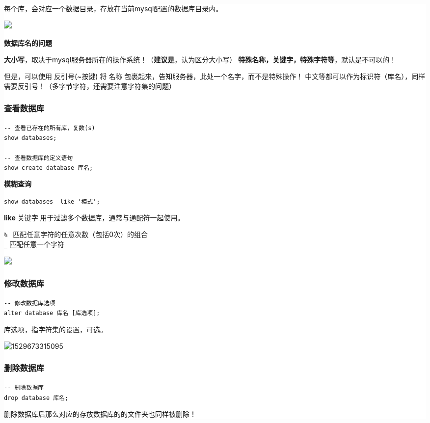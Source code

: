
每个库，会对应一个数据目录，存放在当前mysql配置的数据库目录内。

![](mysql_datadir.png)



**数据库名的问题**

**大小写**，取决于mysql服务器所在的操作系统！（**建议是**，认为区分大小写） 
**特殊名称，关键字，特殊字符等**，默认是不可以的！ 

但是，可以使用 反引号(~按键) 将 名称 包裹起来，告知服务器，此处一个名字，而不是特殊操作！ 
中文等都可以作为标识符（库名），同样需要反引号！（多字节字符，还需要注意字符集的问题）



### 查看数据库

```mysql
-- 查看已存在的所有库，复数(s)
show databases;

-- 查看数据库的定义语句
show create database 库名;
```
**模糊查询**
```mysql
show databases  like '模式';
```

**like** 关键字 用于过滤多个数据库，通常与通配符一起使用。


``% `` 匹配任意字符的任意次数（包括0次）的组合  
``_`` 匹配任意一个字符 

![](show_databases_like.png)



### 修改数据库

```mysql
-- 修改数据库选项
alter database 库名 [库选项];
```
库选项，指字符集的设置，可选。

![1529673315095](alter_database.png)



### 删除数据库

```mysql
-- 删除数据库
drop database 库名;
```
删除数据库后那么对应的存放数据库的的文件夹也同样被删除！
